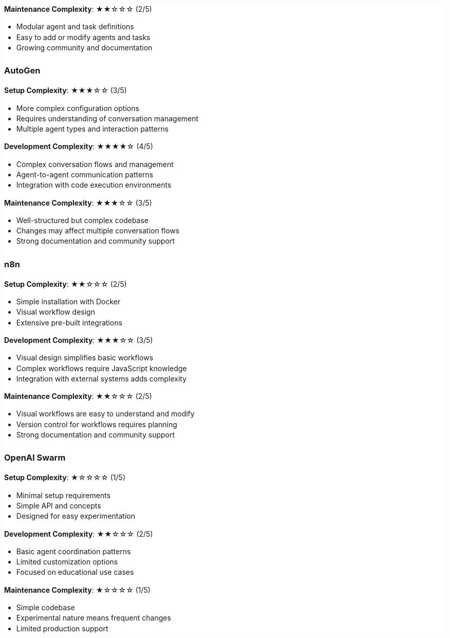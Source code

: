 **Maintenance Complexity**: ★★☆☆☆ (2/5)
- Modular agent and task definitions
- Easy to add or modify agents and tasks
- Growing community and documentation

### AutoGen

**Setup Complexity**: ★★★☆☆ (3/5)
- More complex configuration options
- Requires understanding of conversation management
- Multiple agent types and interaction patterns

**Development Complexity**: ★★★★☆ (4/5)
- Complex conversation flows and management
- Agent-to-agent communication patterns
- Integration with code execution environments

**Maintenance Complexity**: ★★★☆☆ (3/5)
- Well-structured but complex codebase
- Changes may affect multiple conversation flows
- Strong documentation and community support

### n8n

**Setup Complexity**: ★★☆☆☆ (2/5)
- Simple installation with Docker
- Visual workflow design
- Extensive pre-built integrations

**Development Complexity**: ★★★☆☆ (3/5)
- Visual design simplifies basic workflows
- Complex workflows require JavaScript knowledge
- Integration with external systems adds complexity

**Maintenance Complexity**: ★★☆☆☆ (2/5)
- Visual workflows are easy to understand and modify
- Version control for workflows requires planning
- Strong documentation and community support

### OpenAI Swarm

**Setup Complexity**: ★☆☆☆☆ (1/5)
- Minimal setup requirements
- Simple API and concepts
- Designed for easy experimentation

**Development Complexity**: ★★☆☆☆ (2/5)
- Basic agent coordination patterns
- Limited customization options
- Focused on educational use cases

**Maintenance Complexity**: ★☆☆☆☆ (1/5)
- Simple codebase
- Experimental nature means frequent changes
- Limited production support
